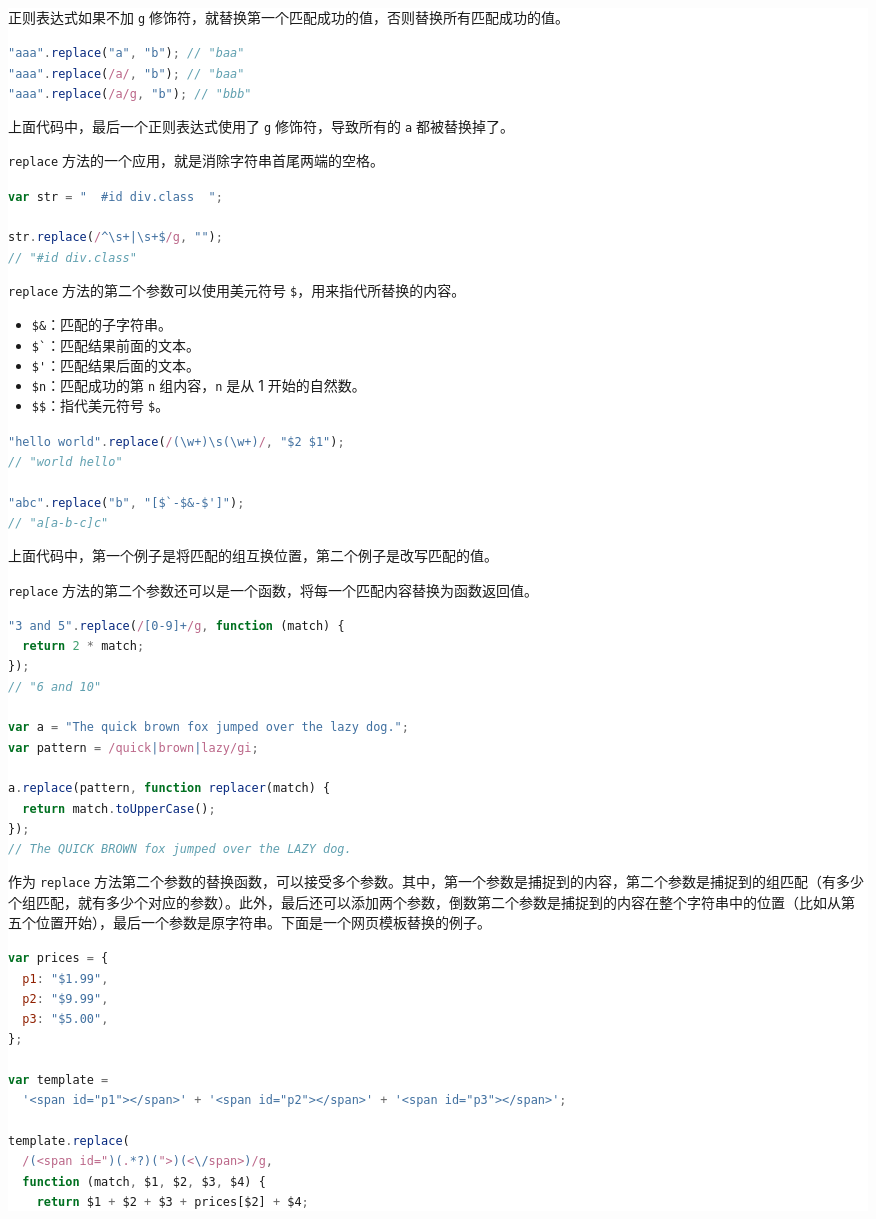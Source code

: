 正则表达式如果不加 `g` 修饰符，就替换第一个匹配成功的值，否则替换所有匹配成功的值。

```javascript
"aaa".replace("a", "b"); // "baa"
"aaa".replace(/a/, "b"); // "baa"
"aaa".replace(/a/g, "b"); // "bbb"
```

上面代码中，最后一个正则表达式使用了 `g` 修饰符，导致所有的 `a` 都被替换掉了。

`replace` 方法的一个应用，就是消除字符串首尾两端的空格。

```javascript
var str = "  #id div.class  ";

str.replace(/^\s+|\s+$/g, "");
// "#id div.class"
```

`replace` 方法的第二个参数可以使用美元符号 `$`，用来指代所替换的内容。

- `$&`：匹配的子字符串。
- `` $` ``：匹配结果前面的文本。
- `$'`：匹配结果后面的文本。
- `$n`：匹配成功的第 `n` 组内容，`n` 是从 1 开始的自然数。
- `$$`：指代美元符号 `$`。

```javascript
"hello world".replace(/(\w+)\s(\w+)/, "$2 $1");
// "world hello"

"abc".replace("b", "[$`-$&-$']");
// "a[a-b-c]c"
```

上面代码中，第一个例子是将匹配的组互换位置，第二个例子是改写匹配的值。

`replace` 方法的第二个参数还可以是一个函数，将每一个匹配内容替换为函数返回值。

```javascript
"3 and 5".replace(/[0-9]+/g, function (match) {
  return 2 * match;
});
// "6 and 10"

var a = "The quick brown fox jumped over the lazy dog.";
var pattern = /quick|brown|lazy/gi;

a.replace(pattern, function replacer(match) {
  return match.toUpperCase();
});
// The QUICK BROWN fox jumped over the LAZY dog.
```

作为 `replace` 方法第二个参数的替换函数，可以接受多个参数。其中，第一个参数是捕捉到的内容，第二个参数是捕捉到的组匹配（有多少个组匹配，就有多少个对应的参数）。此外，最后还可以添加两个参数，倒数第二个参数是捕捉到的内容在整个字符串中的位置（比如从第五个位置开始），最后一个参数是原字符串。下面是一个网页模板替换的例子。

```javascript
var prices = {
  p1: "$1.99",
  p2: "$9.99",
  p3: "$5.00",
};

var template =
  '<span id="p1"></span>' + '<span id="p2"></span>' + '<span id="p3"></span>';

template.replace(
  /(<span id=")(.*?)(">)(<\/span>)/g,
  function (match, $1, $2, $3, $4) {
    return $1 + $2 + $3 + prices[$2] + $4;
```